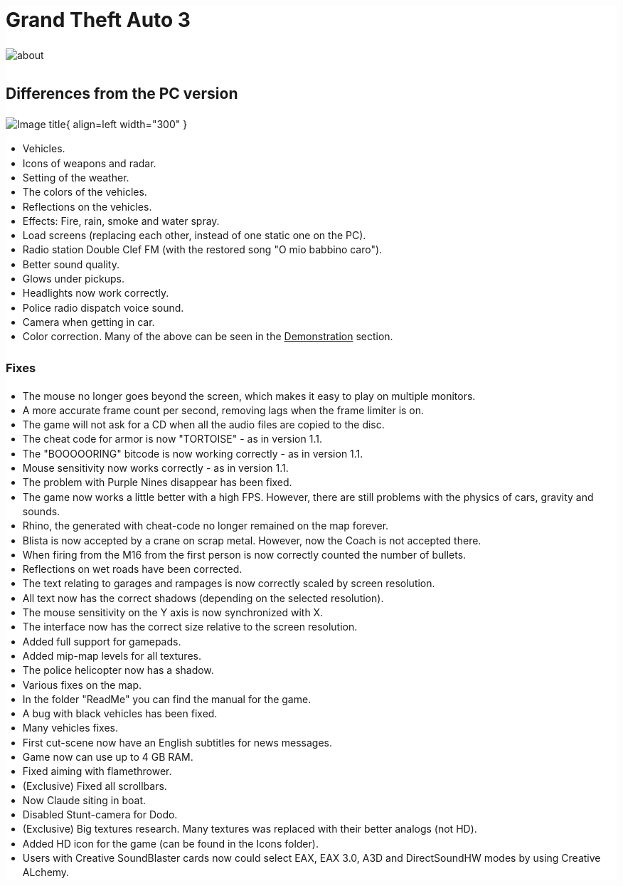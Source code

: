 # Grand Theft Auto 3



![about](assets/gta3/about_heli.png)

## Differences from the PC version 

![Image title](assets/gta3/gta3uc.png){ align=left width="300" }

- Vehicles.
- Icons of weapons and radar.
- Setting of the weather.
- The colors of the vehicles.
- Reflections on the vehicles.
- Effects: Fire, rain, smoke and water spray.
- Load screens (replacing each other, instead of one static one on the PC).
- Radio station Double Clef FM (with the restored song "O mio babbino caro").
- Better sound quality.
- Glows under pickups.
- Headlights now work correctly.
- Police radio dispatch voice sound.
- Camera when getting in car.
- Color correction.
Many of the above can be seen in the [Demonstration](#demonstration) section. 

### Fixes

- The mouse no longer goes beyond the screen, which makes it easy to play on multiple monitors.
- A more accurate frame count per second, removing lags when the frame limiter is on.
- The game will not ask for a CD when all the audio files are copied to the disc.
- The cheat code for armor is now "TORTOISE" - as in version 1.1.
- The "BOOOOORING" bitcode is now working correctly - as in version 1.1.
- Mouse sensitivity now works correctly - as in version 1.1.
- The problem with Purple Nines disappear has been fixed.
- The game now works a little better with a high FPS. However, there are still problems with the physics of cars, gravity and sounds.
- Rhino, the generated with cheat-code no longer remained on the map forever.
- Blista is now accepted by a crane on scrap metal. However, now the Coach is not accepted there.
- When firing from the M16 from the first person is now correctly counted the number of bullets.
- Reflections on wet roads have been corrected.
- The text relating to garages and rampages is now correctly scaled by screen resolution.
- All text now has the correct shadows (depending on the selected resolution).
- The mouse sensitivity on the Y axis is now synchronized with X.
- The interface now has the correct size relative to the screen resolution.
- Added full support for gamepads.
- Added mip-map levels for all textures.
- The police helicopter now has a shadow.
- Various fixes on the map.
- In the folder "ReadMe" you can find the manual for the game.
- A bug with black vehicles has been fixed.
- Many vehicles fixes.
- First cut-scene now have an English subtitles for news messages.
- Game now can use up to 4 GB RAM.
- Fixed aiming with flamethrower.
- (Exclusive) Fixed all scrollbars.
- Now Claude siting in boat.
- Disabled Stunt-camera for Dodo.
- (Exclusive) Big textures research. Many textures was replaced with their better analogs (not HD).
- Added HD icon for the game (can be found in the Icons folder).
- Users with Creative SoundBlaster cards now could select EAX, EAX 3.0, A3D and DirectSoundHW modes by using Creative ALchemy.

